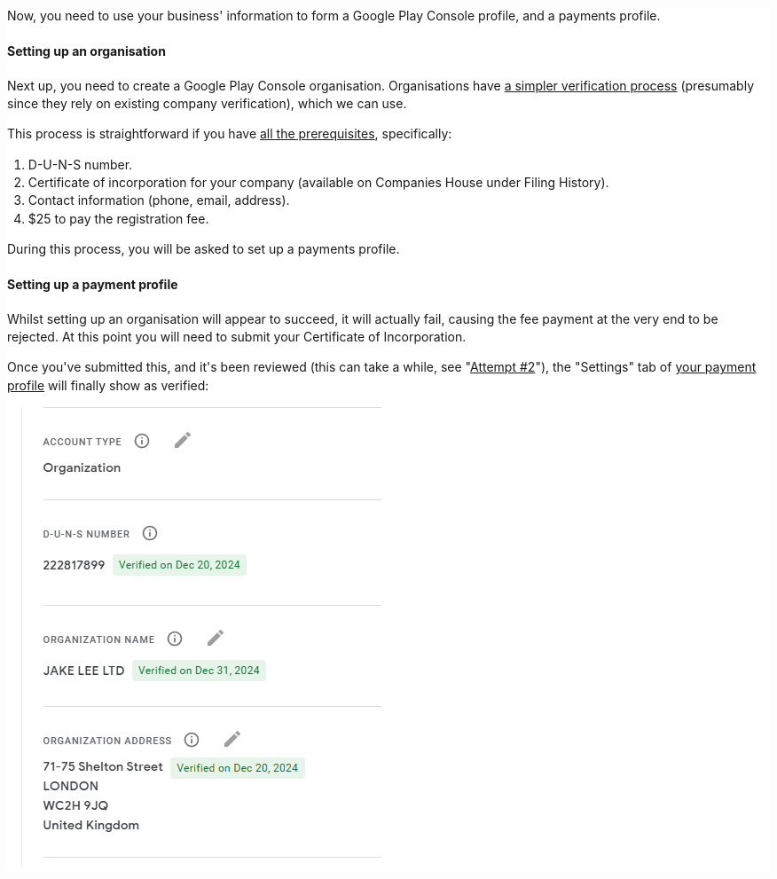 Now, you need to use your business' information to form a Google Play Console profile, and a payments profile.

#### Setting up an organisation

Next up, you need to create a Google Play Console organisation. Organisations have [a simpler verification process](https://static.googleusercontent.com/media/play.google.com/en//console/about/static/pdf/Verifying_your_Play_Console_developer_account_for_organizations.pdf) (presumably since they rely on existing company verification), which we can use.

This process is straightforward if you have [all the prerequisites](https://support.google.com/googleplay/android-developer/answer/13628312?hl=en-GB), specifically:

1. D-U-N-S number.
2. Certificate of incorporation for your company (available on Companies House under Filing History).
3. Contact information (phone, email, address).
4. $25 to pay the registration fee.

During this process, you will be asked to set up a payments profile.

#### Setting up a payment profile

Whilst setting up an organisation will appear to succeed, it will actually fail, causing the fee payment at the very end to be rejected. At this point you will need to submit your Certificate of Incorporation.

Once you've submitted this, and it's been reviewed (this can take a while, see "[Attempt #2](#attempt-2-dec-24)"), the "Settings" tab of [your payment profile](https://pay.google.com/gp/w/home/settings) will finally show as verified:

[![](/assets/images/2025/gpc-verified.png)](/assets/images/2025/gpc-verified.png)
